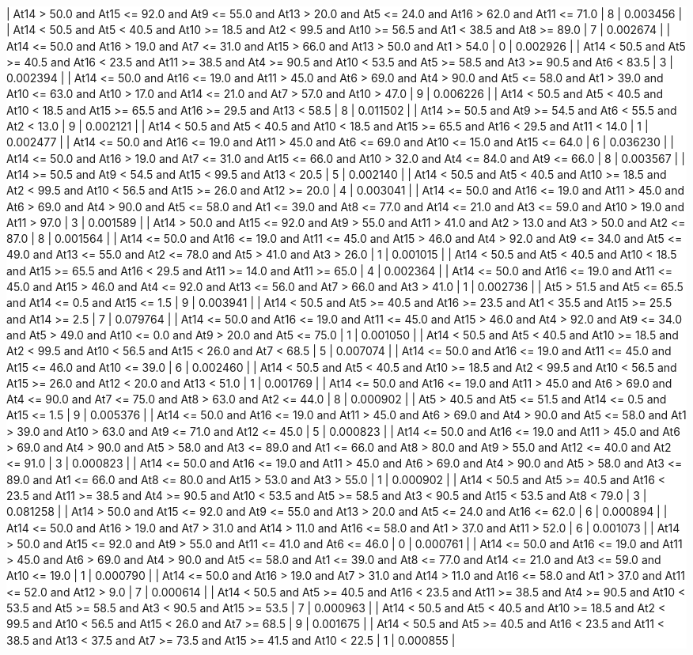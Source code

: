 | At14 > 50.0 and At15 <= 92.0 and At9 <= 55.0 and At13 > 20.0 and At5 <= 24.0 and At16 > 62.0 and At11 <= 71.0 | 8 | 0.003456 |
| At14 < 50.5 and At5 < 40.5 and At10 >= 18.5 and At2 < 99.5 and At10 >= 56.5 and At1 < 38.5 and At8 >= 89.0 | 7 | 0.002674 |
| At14 <= 50.0 and At16 > 19.0 and At7 <= 31.0 and At15 > 66.0 and At13 > 50.0 and At1 > 54.0 | 0 | 0.002926 |
| At14 < 50.5 and At5 >= 40.5 and At16 < 23.5 and At11 >= 38.5 and At4 >= 90.5 and At10 < 53.5 and At5 >= 58.5 and At3 >= 90.5 and At6 < 83.5 | 3 | 0.002394 |
| At14 <= 50.0 and At16 <= 19.0 and At11 > 45.0 and At6 > 69.0 and At4 > 90.0 and At5 <= 58.0 and At1 > 39.0 and At10 <= 63.0 and At10 > 17.0 and At14 <= 21.0 and At7 > 57.0 and At10 > 47.0 | 9 | 0.006226 |
| At14 < 50.5 and At5 < 40.5 and At10 < 18.5 and At15 >= 65.5 and At16 >= 29.5 and At13 < 58.5 | 8 | 0.011502 |
| At14 >= 50.5 and At9 >= 54.5 and At6 < 55.5 and At2 < 13.0 | 9 | 0.002121 |
| At14 < 50.5 and At5 < 40.5 and At10 < 18.5 and At15 >= 65.5 and At16 < 29.5 and At11 < 14.0 | 1 | 0.002477 |
| At14 <= 50.0 and At16 <= 19.0 and At11 > 45.0 and At6 <= 69.0 and At10 <= 15.0 and At15 <= 64.0 | 6 | 0.036230 |
| At14 <= 50.0 and At16 > 19.0 and At7 <= 31.0 and At15 <= 66.0 and At10 > 32.0 and At4 <= 84.0 and At9 <= 66.0 | 8 | 0.003567 |
| At14 >= 50.5 and At9 < 54.5 and At15 < 99.5 and At13 < 20.5 | 5 | 0.002140 |
| At14 < 50.5 and At5 < 40.5 and At10 >= 18.5 and At2 < 99.5 and At10 < 56.5 and At15 >= 26.0 and At12 >= 20.0 | 4 | 0.003041 |
| At14 <= 50.0 and At16 <= 19.0 and At11 > 45.0 and At6 > 69.0 and At4 > 90.0 and At5 <= 58.0 and At1 <= 39.0 and At8 <= 77.0 and At14 <= 21.0 and At3 <= 59.0 and At10 > 19.0 and At11 > 97.0 | 3 | 0.001589 |
| At14 > 50.0 and At15 <= 92.0 and At9 > 55.0 and At11 > 41.0 and At2 > 13.0 and At3 > 50.0 and At2 <= 87.0 | 8 | 0.001564 |
| At14 <= 50.0 and At16 <= 19.0 and At11 <= 45.0 and At15 > 46.0 and At4 > 92.0 and At9 <= 34.0 and At5 <= 49.0 and At13 <= 55.0 and At2 <= 78.0 and At5 > 41.0 and At3 > 26.0 | 1 | 0.001015 |
| At14 < 50.5 and At5 < 40.5 and At10 < 18.5 and At15 >= 65.5 and At16 < 29.5 and At11 >= 14.0 and At11 >= 65.0 | 4 | 0.002364 |
| At14 <= 50.0 and At16 <= 19.0 and At11 <= 45.0 and At15 > 46.0 and At4 <= 92.0 and At13 <= 56.0 and At7 > 66.0 and At3 > 41.0 | 1 | 0.002736 |
| At5 > 51.5 and At5 <= 65.5 and At14 <= 0.5 and At15 <= 1.5 | 9 | 0.003941 |
| At14 < 50.5 and At5 >= 40.5 and At16 >= 23.5 and At1 < 35.5 and At15 >= 25.5 and At14 >= 2.5 | 7 | 0.079764 |
| At14 <= 50.0 and At16 <= 19.0 and At11 <= 45.0 and At15 > 46.0 and At4 > 92.0 and At9 <= 34.0 and At5 > 49.0 and At10 <= 0.0 and At9 > 20.0 and At5 <= 75.0 | 1 | 0.001050 |
| At14 < 50.5 and At5 < 40.5 and At10 >= 18.5 and At2 < 99.5 and At10 < 56.5 and At15 < 26.0 and At7 < 68.5 | 5 | 0.007074 |
| At14 <= 50.0 and At16 <= 19.0 and At11 <= 45.0 and At15 <= 46.0 and At10 <= 39.0 | 6 | 0.002460 |
| At14 < 50.5 and At5 < 40.5 and At10 >= 18.5 and At2 < 99.5 and At10 < 56.5 and At15 >= 26.0 and At12 < 20.0 and At13 < 51.0 | 1 | 0.001769 |
| At14 <= 50.0 and At16 <= 19.0 and At11 > 45.0 and At6 > 69.0 and At4 <= 90.0 and At7 <= 75.0 and At8 > 63.0 and At2 <= 44.0 | 8 | 0.000902 |
| At5 > 40.5 and At5 <= 51.5 and At14 <= 0.5 and At15 <= 1.5 | 9 | 0.005376 |
| At14 <= 50.0 and At16 <= 19.0 and At11 > 45.0 and At6 > 69.0 and At4 > 90.0 and At5 <= 58.0 and At1 > 39.0 and At10 > 63.0 and At9 <= 71.0 and At12 <= 45.0 | 5 | 0.000823 |
| At14 <= 50.0 and At16 <= 19.0 and At11 > 45.0 and At6 > 69.0 and At4 > 90.0 and At5 > 58.0 and At3 <= 89.0 and At1 <= 66.0 and At8 > 80.0 and At9 > 55.0 and At12 <= 40.0 and At2 <= 91.0 | 3 | 0.000823 |
| At14 <= 50.0 and At16 <= 19.0 and At11 > 45.0 and At6 > 69.0 and At4 > 90.0 and At5 > 58.0 and At3 <= 89.0 and At1 <= 66.0 and At8 <= 80.0 and At15 > 53.0 and At3 > 55.0 | 1 | 0.000902 |
| At14 < 50.5 and At5 >= 40.5 and At16 < 23.5 and At11 >= 38.5 and At4 >= 90.5 and At10 < 53.5 and At5 >= 58.5 and At3 < 90.5 and At15 < 53.5 and At8 < 79.0 | 3 | 0.081258 |
| At14 > 50.0 and At15 <= 92.0 and At9 <= 55.0 and At13 > 20.0 and At5 <= 24.0 and At16 <= 62.0 | 6 | 0.000894 |
| At14 <= 50.0 and At16 > 19.0 and At7 > 31.0 and At14 > 11.0 and At16 <= 58.0 and At1 > 37.0 and At11 > 52.0 | 6 | 0.001073 |
| At14 > 50.0 and At15 <= 92.0 and At9 > 55.0 and At11 <= 41.0 and At6 <= 46.0 | 0 | 0.000761 |
| At14 <= 50.0 and At16 <= 19.0 and At11 > 45.0 and At6 > 69.0 and At4 > 90.0 and At5 <= 58.0 and At1 <= 39.0 and At8 <= 77.0 and At14 <= 21.0 and At3 <= 59.0 and At10 <= 19.0 | 1 | 0.000790 |
| At14 <= 50.0 and At16 > 19.0 and At7 > 31.0 and At14 > 11.0 and At16 <= 58.0 and At1 > 37.0 and At11 <= 52.0 and At12 > 9.0 | 7 | 0.000614 |
| At14 < 50.5 and At5 >= 40.5 and At16 < 23.5 and At11 >= 38.5 and At4 >= 90.5 and At10 < 53.5 and At5 >= 58.5 and At3 < 90.5 and At15 >= 53.5 | 7 | 0.000963 |
| At14 < 50.5 and At5 < 40.5 and At10 >= 18.5 and At2 < 99.5 and At10 < 56.5 and At15 < 26.0 and At7 >= 68.5 | 9 | 0.001675 |
| At14 < 50.5 and At5 >= 40.5 and At16 < 23.5 and At11 < 38.5 and At13 < 37.5 and At7 >= 73.5 and At15 >= 41.5 and At10 < 22.5 | 1 | 0.000855 |